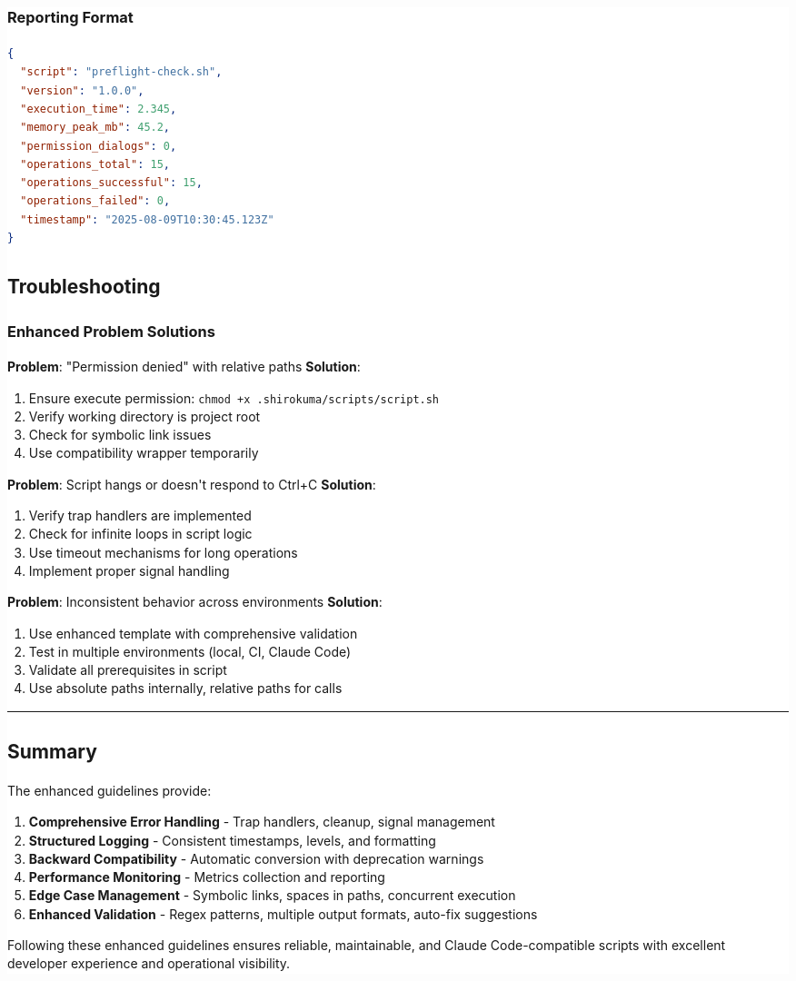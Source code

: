 ### Reporting Format
```json
{
  "script": "preflight-check.sh",
  "version": "1.0.0",
  "execution_time": 2.345,
  "memory_peak_mb": 45.2,
  "permission_dialogs": 0,
  "operations_total": 15,
  "operations_successful": 15,
  "operations_failed": 0,
  "timestamp": "2025-08-09T10:30:45.123Z"
}
```

## Troubleshooting

### Enhanced Problem Solutions

**Problem**: "Permission denied" with relative paths
**Solution**: 
1. Ensure execute permission: `chmod +x .shirokuma/scripts/script.sh`
2. Verify working directory is project root
3. Check for symbolic link issues
4. Use compatibility wrapper temporarily

**Problem**: Script hangs or doesn't respond to Ctrl+C
**Solution**:
1. Verify trap handlers are implemented
2. Check for infinite loops in script logic
3. Use timeout mechanisms for long operations
4. Implement proper signal handling

**Problem**: Inconsistent behavior across environments
**Solution**:
1. Use enhanced template with comprehensive validation
2. Test in multiple environments (local, CI, Claude Code)
3. Validate all prerequisites in script
4. Use absolute paths internally, relative paths for calls

---

## Summary

The enhanced guidelines provide:

1. **Comprehensive Error Handling** - Trap handlers, cleanup, signal management
2. **Structured Logging** - Consistent timestamps, levels, and formatting
3. **Backward Compatibility** - Automatic conversion with deprecation warnings
4. **Performance Monitoring** - Metrics collection and reporting
5. **Edge Case Management** - Symbolic links, spaces in paths, concurrent execution
6. **Enhanced Validation** - Regex patterns, multiple output formats, auto-fix suggestions

Following these enhanced guidelines ensures reliable, maintainable, and Claude Code-compatible scripts with excellent developer experience and operational visibility.
